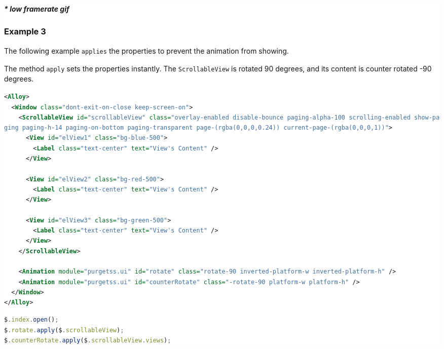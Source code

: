 ***\* low framerate gif***

### Example 3
The following example `applies` the properties to prevent the animation from showing.

The method `apply` sets the properties instantly. The `ScrollableView` is rotated 90 degrees, and its content is counter rotated -90 degrees.

```xml
<Alloy>
  <Window class="dont-exit-on-close keep-screen-on">
    <ScrollableView id="scrollableView" class="overlay-enabled disable-bounce paging-alpha-100 scrolling-enabled show-paging paging-h-14 paging-on-bottom paging-transparent page-(rgba(0,0,0,0.24)) current-page-(rgba(0,0,0,1))">
      <View id="elView1" class="bg-blue-500">
        <Label class="text-center" text="View's Content" />
      </View>

      <View id="elView2" class="bg-red-500">
        <Label class="text-center" text="View's Content" />
      </View>

      <View id="elView3" class="bg-green-500">
        <Label class="text-center" text="View's Content" />
      </View>
    </ScrollableView>

    <Animation module="purgetss.ui" id="rotate" class="rotate-90 inverted-platform-w inverted-platform-h" />
    <Animation module="purgetss.ui" id="counterRotate" class="-rotate-90 platform-w platform-h" />
  </Window>
</Alloy>
```

```javascript
$.index.open();
$.rotate.apply($.scrollableView);
$.counterRotate.apply($.scrollableView.views);
```
